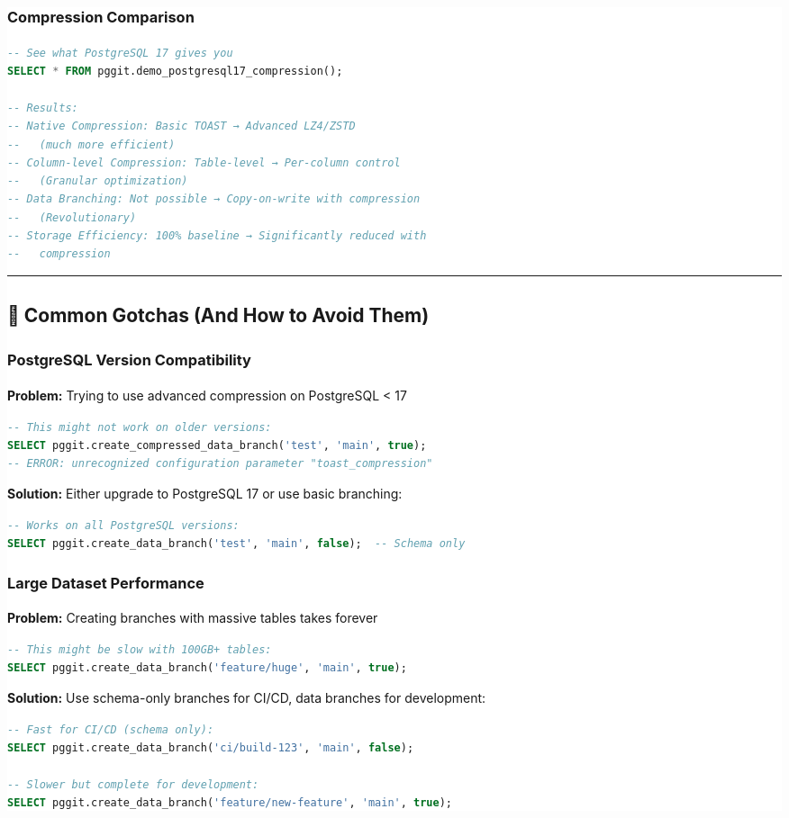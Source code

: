 ### Compression Comparison

```sql
-- See what PostgreSQL 17 gives you
SELECT * FROM pggit.demo_postgresql17_compression();

-- Results:
-- Native Compression: Basic TOAST → Advanced LZ4/ZSTD
--   (much more efficient)
-- Column-level Compression: Table-level → Per-column control
--   (Granular optimization)
-- Data Branching: Not possible → Copy-on-write with compression
--   (Revolutionary)
-- Storage Efficiency: 100% baseline → Significantly reduced with
--   compression
```

---

## 🚨 Common Gotchas (And How to Avoid Them)


### PostgreSQL Version Compatibility

**Problem:** Trying to use advanced compression on PostgreSQL < 17

```sql
-- This might not work on older versions:
SELECT pggit.create_compressed_data_branch('test', 'main', true);
-- ERROR: unrecognized configuration parameter "toast_compression"
```

**Solution:** Either upgrade to PostgreSQL 17 or use basic branching:

```sql
-- Works on all PostgreSQL versions:
SELECT pggit.create_data_branch('test', 'main', false);  -- Schema only
```

### Large Dataset Performance

**Problem:** Creating branches with massive tables takes forever

```sql
-- This might be slow with 100GB+ tables:
SELECT pggit.create_data_branch('feature/huge', 'main', true);
```

**Solution:** Use schema-only branches for CI/CD, data branches for
development:

```sql
-- Fast for CI/CD (schema only):
SELECT pggit.create_data_branch('ci/build-123', 'main', false);

-- Slower but complete for development:
SELECT pggit.create_data_branch('feature/new-feature', 'main', true);
```
